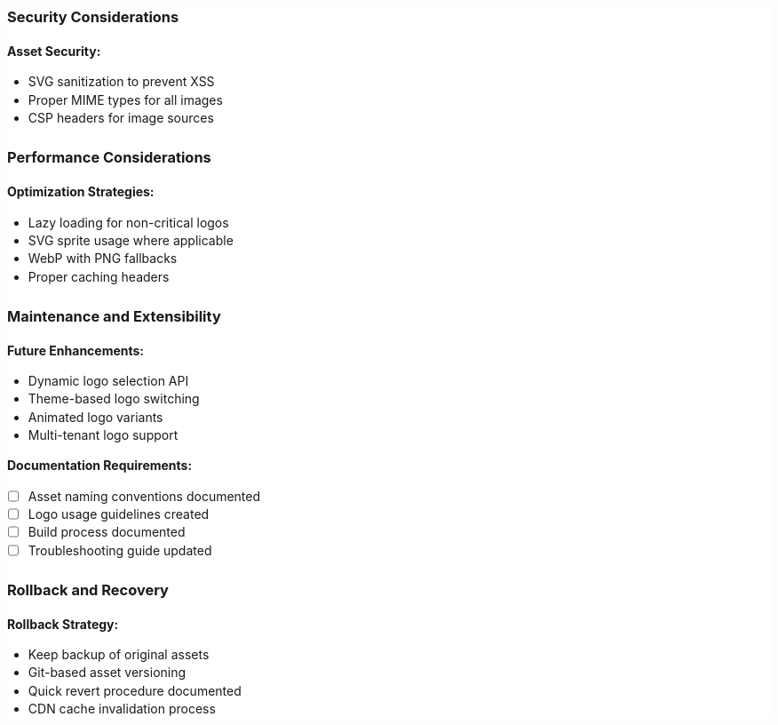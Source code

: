 ### Security Considerations
**Asset Security:**
- SVG sanitization to prevent XSS
- Proper MIME types for all images
- CSP headers for image sources

### Performance Considerations
**Optimization Strategies:**
- Lazy loading for non-critical logos
- SVG sprite usage where applicable
- WebP with PNG fallbacks
- Proper caching headers

### Maintenance and Extensibility
**Future Enhancements:**
- Dynamic logo selection API
- Theme-based logo switching
- Animated logo variants
- Multi-tenant logo support

**Documentation Requirements:**
- [ ] Asset naming conventions documented
- [ ] Logo usage guidelines created
- [ ] Build process documented
- [ ] Troubleshooting guide updated

### Rollback and Recovery
**Rollback Strategy:**
- Keep backup of original assets
- Git-based asset versioning
- Quick revert procedure documented
- CDN cache invalidation process